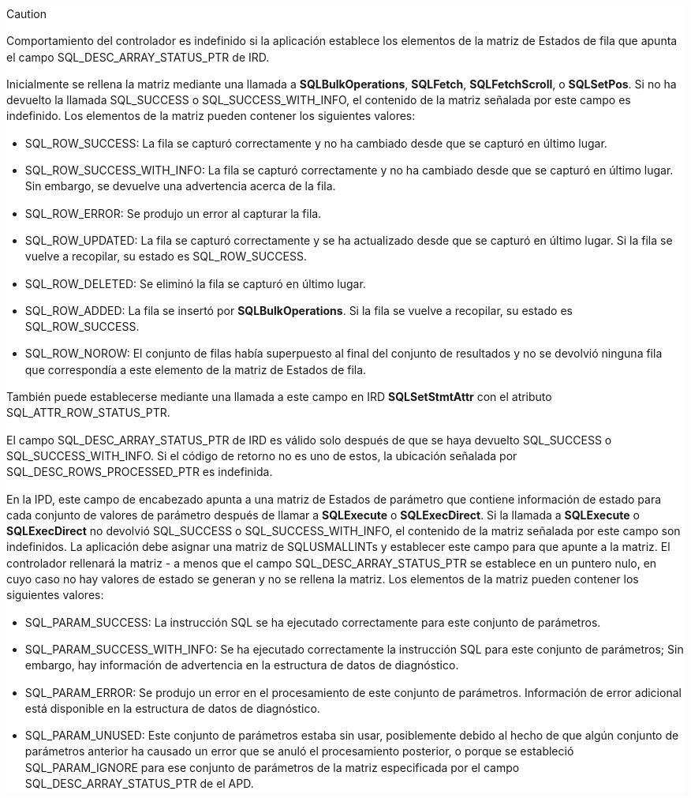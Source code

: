 > [!CAUTION]  
>  Comportamiento del controlador es indefinido si la aplicación establece los elementos de la matriz de Estados de fila que apunta el campo SQL_DESC_ARRAY_STATUS_PTR de IRD.  
  
 Inicialmente se rellena la matriz mediante una llamada a **SQLBulkOperations**, **SQLFetch**, **SQLFetchScroll**, o **SQLSetPos**. Si no ha devuelto la llamada SQL_SUCCESS o SQL_SUCCESS_WITH_INFO, el contenido de la matriz señalada por este campo es indefinido. Los elementos de la matriz pueden contener los siguientes valores:  
  
-   SQL_ROW_SUCCESS: La fila se capturó correctamente y no ha cambiado desde que se capturó en último lugar.  
  
-   SQL_ROW_SUCCESS_WITH_INFO: La fila se capturó correctamente y no ha cambiado desde que se capturó en último lugar. Sin embargo, se devuelve una advertencia acerca de la fila.  
  
-   SQL_ROW_ERROR: Se produjo un error al capturar la fila.  
  
-   SQL_ROW_UPDATED: La fila se capturó correctamente y se ha actualizado desde que se capturó en último lugar. Si la fila se vuelve a recopilar, su estado es SQL_ROW_SUCCESS.  
  
-   SQL_ROW_DELETED: Se eliminó la fila se capturó en último lugar.  
  
-   SQL_ROW_ADDED: La fila se insertó por **SQLBulkOperations**. Si la fila se vuelve a recopilar, su estado es SQL_ROW_SUCCESS.  
  
-   SQL_ROW_NOROW: El conjunto de filas había superpuesto al final del conjunto de resultados y no se devolvió ninguna fila que correspondía a este elemento de la matriz de Estados de fila.  
  
 También puede establecerse mediante una llamada a este campo en IRD **SQLSetStmtAttr** con el atributo SQL_ATTR_ROW_STATUS_PTR.  
  
 El campo SQL_DESC_ARRAY_STATUS_PTR de IRD es válido solo después de que se haya devuelto SQL_SUCCESS o SQL_SUCCESS_WITH_INFO. Si el código de retorno no es uno de estos, la ubicación señalada por SQL_DESC_ROWS_PROCESSED_PTR es indefinida.  
  
 En la IPD, este campo de encabezado apunta a una matriz de Estados de parámetro que contiene información de estado para cada conjunto de valores de parámetro después de llamar a **SQLExecute** o **SQLExecDirect**. Si la llamada a **SQLExecute** o **SQLExecDirect** no devolvió SQL_SUCCESS o SQL_SUCCESS_WITH_INFO, el contenido de la matriz señalada por este campo son indefinidos. La aplicación debe asignar una matriz de SQLUSMALLINTs y establecer este campo para que apunte a la matriz. El controlador rellenará la matriz - a menos que el campo SQL_DESC_ARRAY_STATUS_PTR se establece en un puntero nulo, en cuyo caso no hay valores de estado se generan y no se rellena la matriz. Los elementos de la matriz pueden contener los siguientes valores:  
  
-   SQL_PARAM_SUCCESS: La instrucción SQL se ha ejecutado correctamente para este conjunto de parámetros.  
  
-   SQL_PARAM_SUCCESS_WITH_INFO: Se ha ejecutado correctamente la instrucción SQL para este conjunto de parámetros; Sin embargo, hay información de advertencia en la estructura de datos de diagnóstico.  
  
-   SQL_PARAM_ERROR: Se produjo un error en el procesamiento de este conjunto de parámetros. Información de error adicional está disponible en la estructura de datos de diagnóstico.  
  
-   SQL_PARAM_UNUSED: Este conjunto de parámetros estaba sin usar, posiblemente debido al hecho de que algún conjunto de parámetros anterior ha causado un error que se anuló el procesamiento posterior, o porque se estableció SQL_PARAM_IGNORE para ese conjunto de parámetros de la matriz especificada por el campo SQL_DESC_ARRAY_STATUS_PTR de el APD.  
  